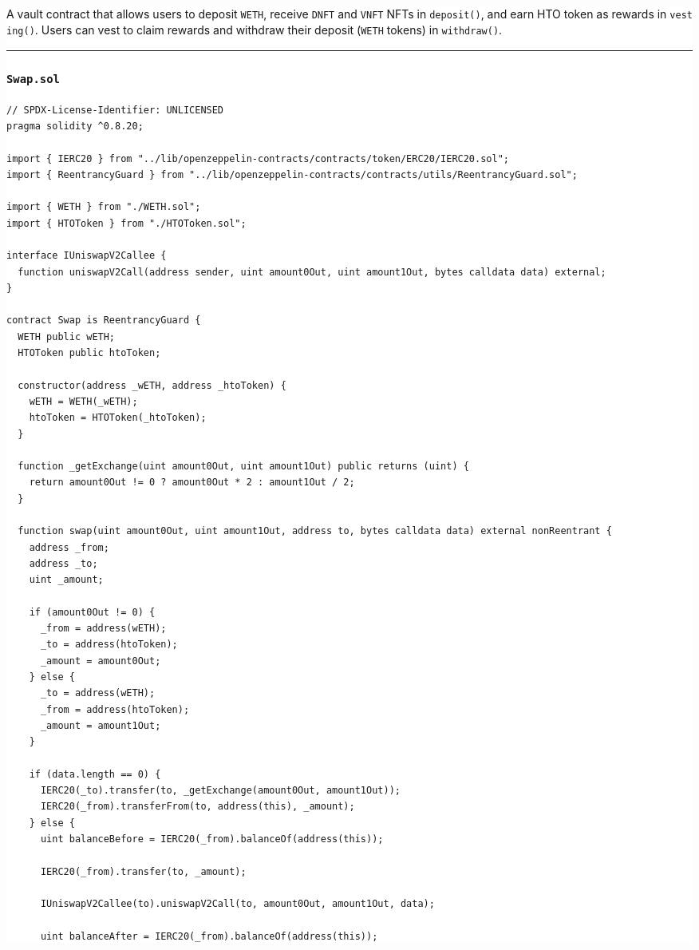 A vault contract that allows users to deposit `WETH`, receive `DNFT` and `VNFT` NFTs in `deposit()`, and earn HTO token as rewards in `vesting()`. Users can vest to claim rewards and withdraw their deposit (`WETH` tokens) in `withdraw()`.

---

### `Swap.sol`

```solidity
// SPDX-License-Identifier: UNLICENSED
pragma solidity ^0.8.20;

import { IERC20 } from "../lib/openzeppelin-contracts/contracts/token/ERC20/IERC20.sol";
import { ReentrancyGuard } from "../lib/openzeppelin-contracts/contracts/utils/ReentrancyGuard.sol";

import { WETH } from "./WETH.sol";
import { HTOToken } from "./HTOToken.sol";

interface IUniswapV2Callee {
  function uniswapV2Call(address sender, uint amount0Out, uint amount1Out, bytes calldata data) external;
}

contract Swap is ReentrancyGuard {
  WETH public wETH; 
  HTOToken public htoToken;

  constructor(address _wETH, address _htoToken) {
    wETH = WETH(_wETH);
    htoToken = HTOToken(_htoToken);
  }

  function _getExchange(uint amount0Out, uint amount1Out) public returns (uint) {
    return amount0Out != 0 ? amount0Out * 2 : amount1Out / 2; 
  }

  function swap(uint amount0Out, uint amount1Out, address to, bytes calldata data) external nonReentrant {
    address _from;
    address _to;
    uint _amount;

    if (amount0Out != 0) {
      _from = address(wETH);
      _to = address(htoToken);
      _amount = amount0Out;
    } else {
      _to = address(wETH);
      _from = address(htoToken);
      _amount = amount1Out;
    }

    if (data.length == 0) {
      IERC20(_to).transfer(to, _getExchange(amount0Out, amount1Out));
      IERC20(_from).transferFrom(to, address(this), _amount);
    } else {
      uint balanceBefore = IERC20(_from).balanceOf(address(this));

      IERC20(_from).transfer(to, _amount);
  
      IUniswapV2Callee(to).uniswapV2Call(to, amount0Out, amount1Out, data);

      uint balanceAfter = IERC20(_from).balanceOf(address(this));
```